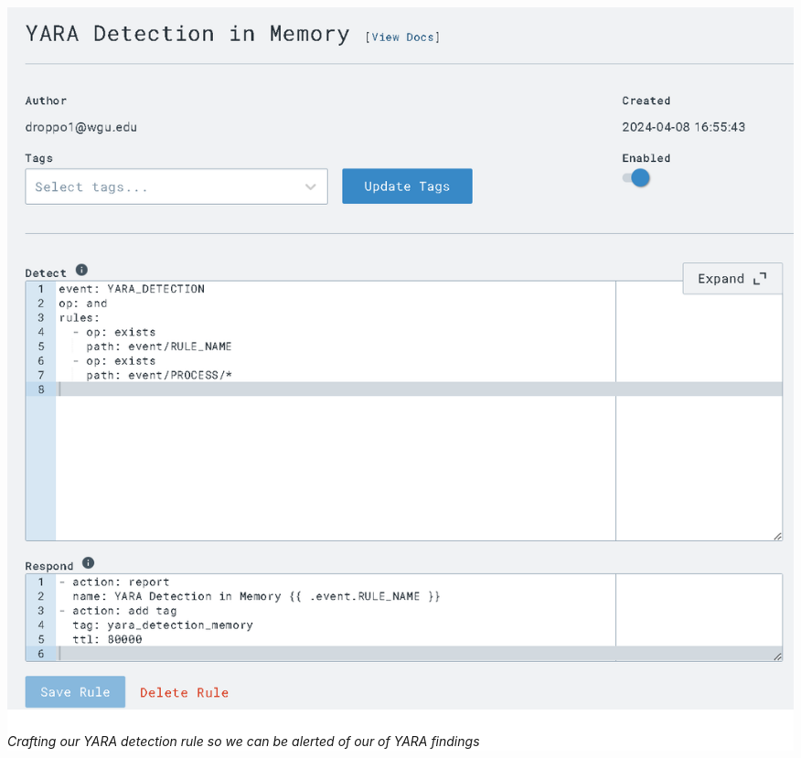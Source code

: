 ![](img/yara-rule3.png) <br>
###### Crafting our YARA detection rule so we can be alerted of our of YARA findings